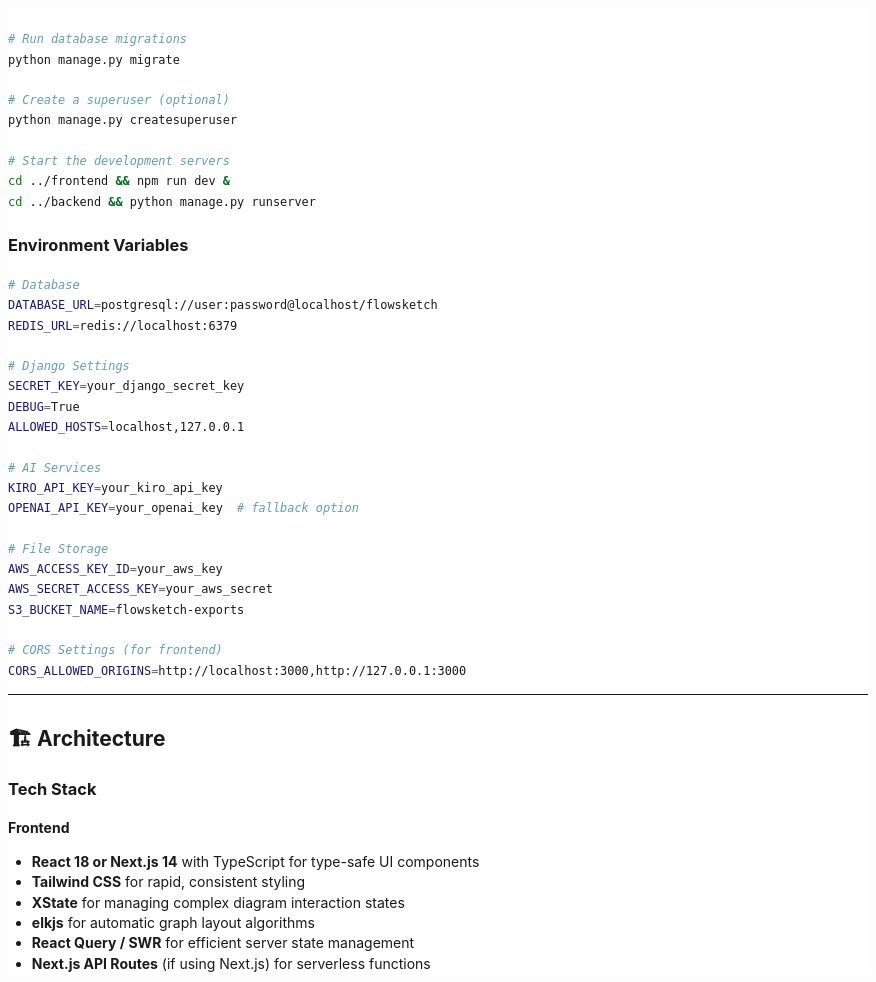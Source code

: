 ```bash

# Run database migrations
python manage.py migrate

# Create a superuser (optional)
python manage.py createsuperuser

# Start the development servers
cd ../frontend && npm run dev &
cd ../backend && python manage.py runserver
```

### Environment Variables

```bash
# Database
DATABASE_URL=postgresql://user:password@localhost/flowsketch
REDIS_URL=redis://localhost:6379

# Django Settings
SECRET_KEY=your_django_secret_key
DEBUG=True
ALLOWED_HOSTS=localhost,127.0.0.1

# AI Services
KIRO_API_KEY=your_kiro_api_key
OPENAI_API_KEY=your_openai_key  # fallback option

# File Storage
AWS_ACCESS_KEY_ID=your_aws_key
AWS_SECRET_ACCESS_KEY=your_aws_secret
S3_BUCKET_NAME=flowsketch-exports

# CORS Settings (for frontend)
CORS_ALLOWED_ORIGINS=http://localhost:3000,http://127.0.0.1:3000
```

---

## 🏗️ Architecture

### Tech Stack

**Frontend**
- **React 18 or Next.js 14** with TypeScript for type-safe UI components
- **Tailwind CSS** for rapid, consistent styling
- **XState** for managing complex diagram interaction states
- **elkjs** for automatic graph layout algorithms
- **React Query / SWR** for efficient server state management
- **Next.js API Routes** (if using Next.js) for serverless functions
